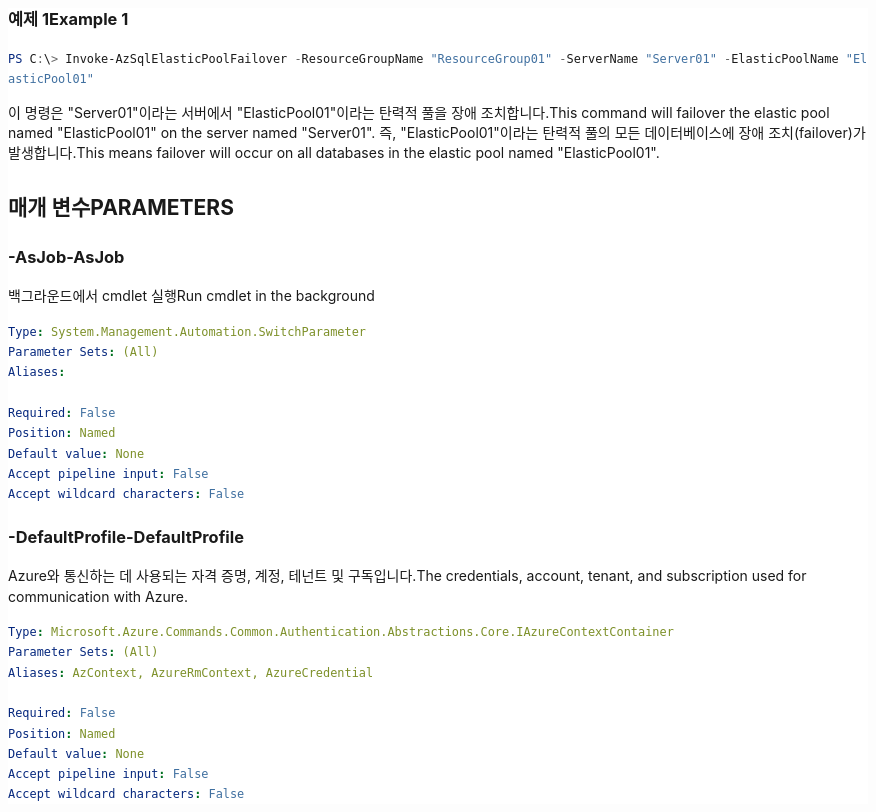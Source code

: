 ### <span data-ttu-id="ccf2d-109">예제 1</span><span class="sxs-lookup"><span data-stu-id="ccf2d-109">Example 1</span></span>
```powershell
PS C:\> Invoke-AzSqlElasticPoolFailover -ResourceGroupName "ResourceGroup01" -ServerName "Server01" -ElasticPoolName "ElasticPool01"
```

<span data-ttu-id="ccf2d-110">이 명령은 "Server01"이라는 서버에서 "ElasticPool01"이라는 탄력적 풀을 장애 조치합니다.</span><span class="sxs-lookup"><span data-stu-id="ccf2d-110">This command will failover the elastic pool named "ElasticPool01" on the server named "Server01".</span></span>  <span data-ttu-id="ccf2d-111">즉, "ElasticPool01"이라는 탄력적 풀의 모든 데이터베이스에 장애 조치(failover)가 발생합니다.</span><span class="sxs-lookup"><span data-stu-id="ccf2d-111">This means failover will occur on all databases in the elastic pool named "ElasticPool01".</span></span>

## <span data-ttu-id="ccf2d-112">매개 변수</span><span class="sxs-lookup"><span data-stu-id="ccf2d-112">PARAMETERS</span></span>

### <span data-ttu-id="ccf2d-113">-AsJob</span><span class="sxs-lookup"><span data-stu-id="ccf2d-113">-AsJob</span></span>
<span data-ttu-id="ccf2d-114">백그라운드에서 cmdlet 실행</span><span class="sxs-lookup"><span data-stu-id="ccf2d-114">Run cmdlet in the background</span></span>

```yaml
Type: System.Management.Automation.SwitchParameter
Parameter Sets: (All)
Aliases:

Required: False
Position: Named
Default value: None
Accept pipeline input: False
Accept wildcard characters: False
```

### <span data-ttu-id="ccf2d-115">-DefaultProfile</span><span class="sxs-lookup"><span data-stu-id="ccf2d-115">-DefaultProfile</span></span>
<span data-ttu-id="ccf2d-116">Azure와 통신하는 데 사용되는 자격 증명, 계정, 테넌트 및 구독입니다.</span><span class="sxs-lookup"><span data-stu-id="ccf2d-116">The credentials, account, tenant, and subscription used for communication with Azure.</span></span>

```yaml
Type: Microsoft.Azure.Commands.Common.Authentication.Abstractions.Core.IAzureContextContainer
Parameter Sets: (All)
Aliases: AzContext, AzureRmContext, AzureCredential

Required: False
Position: Named
Default value: None
Accept pipeline input: False
Accept wildcard characters: False
```
